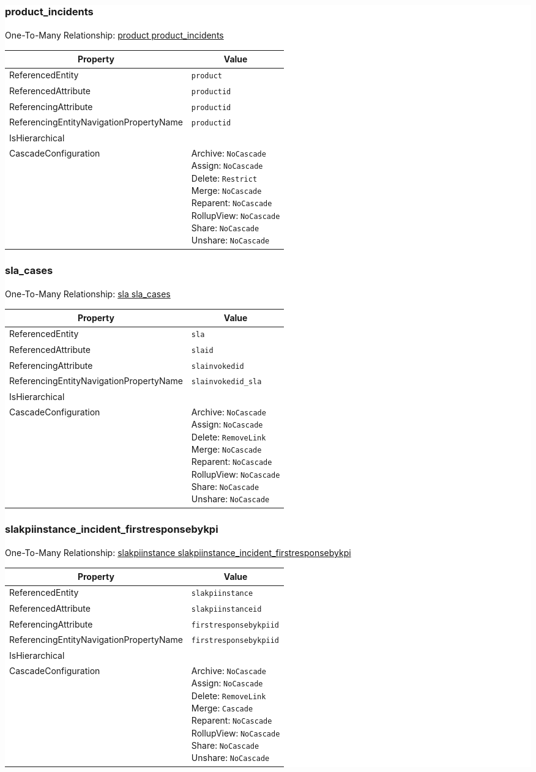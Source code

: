 ### <a name="BKMK_product_incidents"></a> product_incidents

One-To-Many Relationship: [product product_incidents](product.md#BKMK_product_incidents)

|Property|Value|
|---|---|
|ReferencedEntity|`product`|
|ReferencedAttribute|`productid`|
|ReferencingAttribute|`productid`|
|ReferencingEntityNavigationPropertyName|`productid`|
|IsHierarchical||
|CascadeConfiguration|Archive: `NoCascade`<br />Assign: `NoCascade`<br />Delete: `Restrict`<br />Merge: `NoCascade`<br />Reparent: `NoCascade`<br />RollupView: `NoCascade`<br />Share: `NoCascade`<br />Unshare: `NoCascade`|

### <a name="BKMK_sla_cases"></a> sla_cases

One-To-Many Relationship: [sla sla_cases](sla.md#BKMK_sla_cases)

|Property|Value|
|---|---|
|ReferencedEntity|`sla`|
|ReferencedAttribute|`slaid`|
|ReferencingAttribute|`slainvokedid`|
|ReferencingEntityNavigationPropertyName|`slainvokedid_sla`|
|IsHierarchical||
|CascadeConfiguration|Archive: `NoCascade`<br />Assign: `NoCascade`<br />Delete: `RemoveLink`<br />Merge: `NoCascade`<br />Reparent: `NoCascade`<br />RollupView: `NoCascade`<br />Share: `NoCascade`<br />Unshare: `NoCascade`|

### <a name="BKMK_slakpiinstance_incident_firstresponsebykpi"></a> slakpiinstance_incident_firstresponsebykpi

One-To-Many Relationship: [slakpiinstance slakpiinstance_incident_firstresponsebykpi](slakpiinstance.md#BKMK_slakpiinstance_incident_firstresponsebykpi)

|Property|Value|
|---|---|
|ReferencedEntity|`slakpiinstance`|
|ReferencedAttribute|`slakpiinstanceid`|
|ReferencingAttribute|`firstresponsebykpiid`|
|ReferencingEntityNavigationPropertyName|`firstresponsebykpiid`|
|IsHierarchical||
|CascadeConfiguration|Archive: `NoCascade`<br />Assign: `NoCascade`<br />Delete: `RemoveLink`<br />Merge: `Cascade`<br />Reparent: `NoCascade`<br />RollupView: `NoCascade`<br />Share: `NoCascade`<br />Unshare: `NoCascade`|
